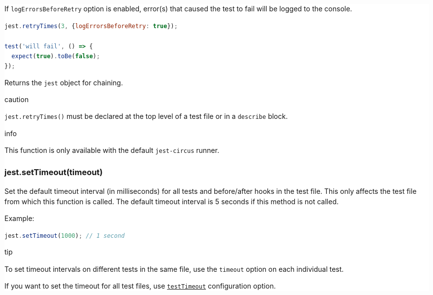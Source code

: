 If `logErrorsBeforeRetry` option is enabled, error(s) that caused the test to fail will be logged to the console.

```javascript
jest.retryTimes(3, {logErrorsBeforeRetry: true});

test('will fail', () => {
  expect(true).toBe(false);
});
```

Returns the `jest` object for chaining.

caution

`jest.retryTimes()` must be declared at the top level of a test file or in a `describe` block.

info

This function is only available with the default `jest-circus` runner.

### jest.setTimeout(timeout)

Set the default timeout interval (in milliseconds) for all tests and before/after hooks in the test file. This only affects the test file from which this function is called. The default timeout interval is 5 seconds if this method is not called.

Example:

```javascript
jest.setTimeout(1000); // 1 second
```

tip

To set timeout intervals on different tests in the same file, use the `timeout` option on each individual test.

If you want to set the timeout for all test files, use [`testTimeout`](https://jestjs.io/docs/configuration#testtimeout-number) configuration option.
